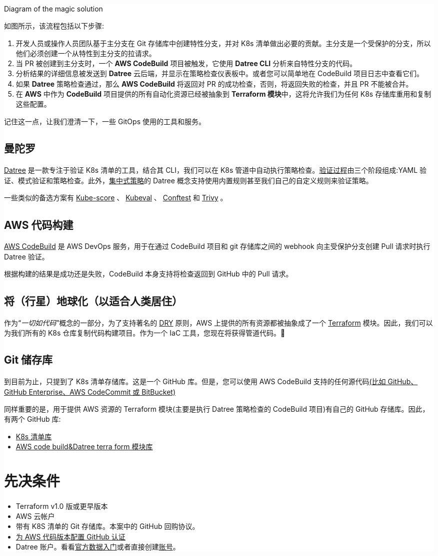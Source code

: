 Diagram of the magic solution

如图所示，该流程包括以下步骤:

1.  开发人员或操作人员团队基于主分支在 Git 存储库中创建特性分支，并对 K8s 清单做出必要的贡献。主分支是一个受保护的分支，所以他们必须创建一个从特性到主分支的拉请求。
2.  当 PR 被创建到主分支时，一个 **AWS CodeBuild** 项目被触发，它使用 **Datree CLI** 分析来自特性分支的代码。
3.  分析结果的详细信息被发送到 **Datree** 云后端，并显示在策略检查仪表板中。或者您可以简单地在 CodeBuild 项目日志中查看它们。
4.  如果 **Datree** 策略检查通过，那么 **AWS CodeBuild** 将返回对 PR 的成功检查，否则，将返回失败的检查，并且 PR 不能被合并。
5.  在 **AWS** 中作为 **CodeBuild** 项目提供的所有自动化资源已经被抽象到 **Terraform 模块**中，这将允许我们为任何 K8s 存储库重用和复制这些配置。

记住这一点，让我们澄清一下，一些 GitOps 使用的工具和服务。

## 曼陀罗

[Datree](https://www.datree.io/) 是一款专注于验证 K8s 清单的工具，结合其 CLI，我们可以在 K8s 管道中自动执行策略检查。[验证过程](https://hub.datree.io/welcome/how-datree-works)由三个阶段组成:YAML 验证、模式验证和策略检查。此外，[集中式策略](https://hub.datree.io/setup/centralized-policy)的 Datree 概念支持使用内置规则甚至我们自己的自定义规则来验证策略。

一些类似的备选方案有 [Kube-score](https://github.com/zegl/kube-score) 、 [Kubeval](https://kubeval.instrumenta.dev/) 、 [Conftest](https://www.conftest.dev/) 和 [Trivy](https://github.com/aquasecurity/trivy) 。

## AWS 代码构建

[AWS CodeBuild](https://aws.amazon.com/codebuild/) 是 AWS DevOps 服务，用于在通过 CodeBuild 项目和 git 存储库之间的 webhook 向主受保护分支创建 Pull 请求时执行 Datree 验证。

根据构建的结果是成功还是失败，CodeBuild 本身支持将检查返回到 GitHub 中的 Pull 请求。

## 将（行星）地球化（以适合人类居住）

作为“*一切如代码*”概念的一部分，为了支持著名的 [DRY](https://en.wikipedia.org/wiki/Don%27t_repeat_yourself) 原则，AWS 上提供的所有资源都被抽象成了一个 [Terraform](https://www.terraform.io/) 模块。因此，我们可以为我们所有的 K8s 仓库复制代码构建项目。作为一个 IaC 工具，您现在将获得管道代码。🚀

## Git 储存库

到目前为止，只提到了 K8s 清单存储库。这是一个 GitHub 库。但是，您可以使用 AWS CodeBuild 支持的任何源代码[(比如 GitHub、GitHub Enterprise、AWS CodeCommit 或 BitBucket)](https://aws.amazon.com/codebuild/faqs/?nc1=h_ls#:~:text=Q%3A%20Which%20source%20repositories%20does%20CodeBuild%20support%3F%20%3E%3E)

同样重要的是，用于提供 AWS 资源的 Terraform 模块(主要是执行 Datree 策略检查的 CodeBuild 项目)有自己的 GitHub 存储库。因此，有两个 GitHub 库:

*   [K8s 清单库](https://github.com/Kirmito/k8s-apps)
*   [AWS code build&Datree terra form 模块库](https://github.com/Kirmito/terraform-aws-k8s-datree-codebuild)

# 先决条件

*   Terraform v1.0 版或更早版本
*   AWS 云帐户
*   带有 K8S 清单的 Git 存储库。本案中的 GitHub 回购协议。
*   [为 AWS 代码版本配置 GitHub 认证](https://docs.aws.amazon.com/codebuild/latest/userguide/access-tokens.html)
*   Datree 账户。看看[官方数据入门](https://hub.datree.io/)或者直接创建[账号](https://app.datree.io/login)。
